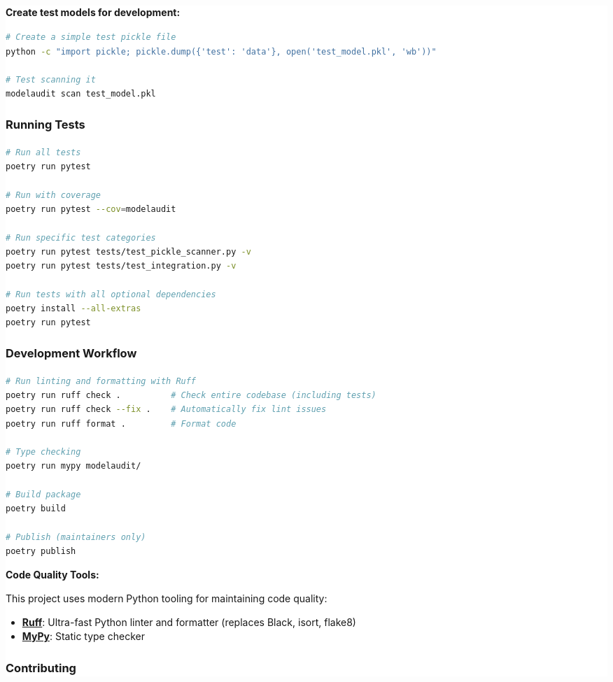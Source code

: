 **Create test models for development:**

```bash
# Create a simple test pickle file
python -c "import pickle; pickle.dump({'test': 'data'}, open('test_model.pkl', 'wb'))"

# Test scanning it
modelaudit scan test_model.pkl
```

### Running Tests

```bash
# Run all tests
poetry run pytest

# Run with coverage
poetry run pytest --cov=modelaudit

# Run specific test categories
poetry run pytest tests/test_pickle_scanner.py -v
poetry run pytest tests/test_integration.py -v

# Run tests with all optional dependencies
poetry install --all-extras
poetry run pytest
```

### Development Workflow

```bash
# Run linting and formatting with Ruff
poetry run ruff check .          # Check entire codebase (including tests)
poetry run ruff check --fix .    # Automatically fix lint issues
poetry run ruff format .         # Format code

# Type checking
poetry run mypy modelaudit/

# Build package
poetry build

# Publish (maintainers only)
poetry publish
```

**Code Quality Tools:**

This project uses modern Python tooling for maintaining code quality:

- **[Ruff](https://docs.astral.sh/ruff/)**: Ultra-fast Python linter and formatter (replaces Black, isort, flake8)
- **[MyPy](https://mypy.readthedocs.io/)**: Static type checker

### Contributing
